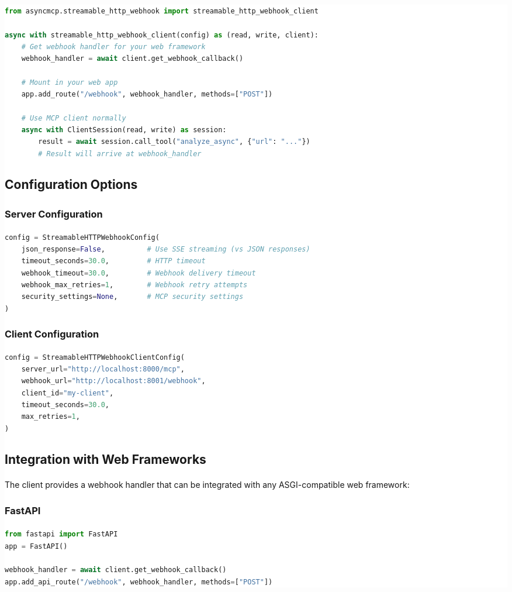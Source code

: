 ```python
from asyncmcp.streamable_http_webhook import streamable_http_webhook_client

async with streamable_http_webhook_client(config) as (read, write, client):
    # Get webhook handler for your web framework
    webhook_handler = await client.get_webhook_callback()
    
    # Mount in your web app
    app.add_route("/webhook", webhook_handler, methods=["POST"])
    
    # Use MCP client normally
    async with ClientSession(read, write) as session:
        result = await session.call_tool("analyze_async", {"url": "..."})
        # Result will arrive at webhook_handler
```

## Configuration Options

### Server Configuration

```python
config = StreamableHTTPWebhookConfig(
    json_response=False,          # Use SSE streaming (vs JSON responses)
    timeout_seconds=30.0,         # HTTP timeout
    webhook_timeout=30.0,         # Webhook delivery timeout
    webhook_max_retries=1,        # Webhook retry attempts
    security_settings=None,       # MCP security settings
)
```

### Client Configuration

```python
config = StreamableHTTPWebhookClientConfig(
    server_url="http://localhost:8000/mcp",
    webhook_url="http://localhost:8001/webhook",
    client_id="my-client",
    timeout_seconds=30.0,
    max_retries=1,
)
```

## Integration with Web Frameworks

The client provides a webhook handler that can be integrated with any ASGI-compatible web framework:

### FastAPI
```python
from fastapi import FastAPI
app = FastAPI()

webhook_handler = await client.get_webhook_callback()
app.add_api_route("/webhook", webhook_handler, methods=["POST"])
```
